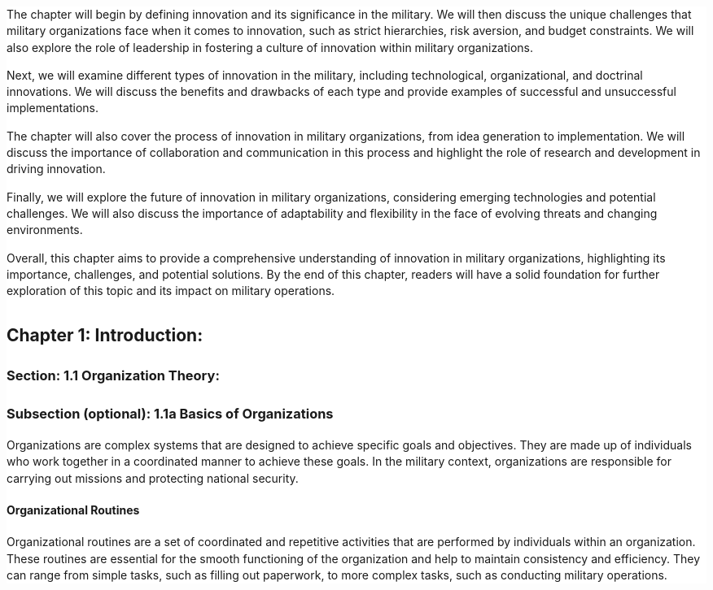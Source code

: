 

The chapter will begin by defining innovation and its significance in the military. We will then discuss the unique challenges that military organizations face when it comes to innovation, such as strict hierarchies, risk aversion, and budget constraints. We will also explore the role of leadership in fostering a culture of innovation within military organizations.



Next, we will examine different types of innovation in the military, including technological, organizational, and doctrinal innovations. We will discuss the benefits and drawbacks of each type and provide examples of successful and unsuccessful implementations.



The chapter will also cover the process of innovation in military organizations, from idea generation to implementation. We will discuss the importance of collaboration and communication in this process and highlight the role of research and development in driving innovation.



Finally, we will explore the future of innovation in military organizations, considering emerging technologies and potential challenges. We will also discuss the importance of adaptability and flexibility in the face of evolving threats and changing environments.



Overall, this chapter aims to provide a comprehensive understanding of innovation in military organizations, highlighting its importance, challenges, and potential solutions. By the end of this chapter, readers will have a solid foundation for further exploration of this topic and its impact on military operations.





## Chapter 1: Introduction:



### Section: 1.1 Organization Theory:



### Subsection (optional): 1.1a Basics of Organizations



Organizations are complex systems that are designed to achieve specific goals and objectives. They are made up of individuals who work together in a coordinated manner to achieve these goals. In the military context, organizations are responsible for carrying out missions and protecting national security.



#### Organizational Routines



Organizational routines are a set of coordinated and repetitive activities that are performed by individuals within an organization. These routines are essential for the smooth functioning of the organization and help to maintain consistency and efficiency. They can range from simple tasks, such as filling out paperwork, to more complex tasks, such as conducting military operations.
